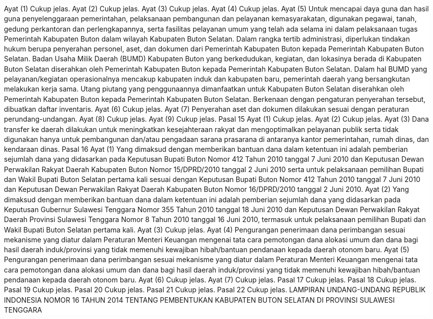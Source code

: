 Ayat (1) Cukup jelas. Ayat (2) Cukup jelas. Ayat (3) Cukup jelas. Ayat (4) Cukup jelas. Ayat (5) Untuk mencapai daya guna dan hasil guna penyelenggaraan pemerintahan, pelaksanaan pembangunan dan pelayanan kemasyarakatan, digunakan pegawai, tanah, gedung perkantoran dan perlengkapannya, serta fasilitas pelayanan umum yang telah ada selama ini dalam pelaksanaan tugas Pemerintah Kabupaten Buton dalam wilayah Kabupaten Buton Selatan. Dalam rangka tertib administrasi, diperlukan tindakan hukum berupa penyerahan personel, aset, dan dokumen dari Pemerintah Kabupaten Buton kepada Pemerintah Kabupaten Buton Selatan. Badan Usaha Milik Daerah (BUMD) Kabupaten Buton yang berkedudukan, kegiatan, dan lokasinya berada di Kabupaten Buton Selatan diserahkan oleh Pemerintah Kabupaten Buton kepada Pemerintah Kabupaten Buton Selatan. Dalam hal BUMD yang pelayanan/kegiatan operasionalnya mencakup kabupaten induk dan kabupaten baru, pemerintah daerah yang bersangkutan melakukan kerja sama. Utang piutang yang penggunaannya dimanfaatkan untuk Kabupaten Buton Selatan diserahkan oleh Pemerintah Kabupaten Buton kepada Pemerintah Kabupaten Buton Selatan. Berkenaan dengan pengaturan penyerahan tersebut, dibuatkan daftar inventaris. Ayat (6) Cukup jelas. Ayat (7) Penyerahan aset dan dokumen dilakukan sesuai dengan peraturan perundang-undangan. Ayat (8) Cukup jelas. Ayat (9) Cukup jelas.
Pasal 15
Ayat (1) Cukup jelas. Ayat (2) Cukup jelas. Ayat (3) Dana transfer ke daerah dilakukan untuk meningkatkan kesejahteraan rakyat dan mengoptimalkan pelayanan publik serta tidak digunakan hanya untuk pembangunan dan/atau pengadaan sarana prasarana di antaranya kantor pemerintahan, rumah dinas, dan kendaraan dinas.
Pasal 16
Ayat (1) Yang dimaksud dengan memberikan bantuan dana dalam ketentuan ini adalah pemberian sejumlah dana yang didasarkan pada Keputusan Bupati Buton Nomor 412 Tahun 2010 tanggal 7 Juni 2010 dan Keputusan Dewan Perwakilan Rakyat Daerah Kabupaten Buton Nomor 15/DPRD/2010 tanggal 2 Juni 2010 serta untuk pelaksanaan pemilihan Bupati dan Wakil Bupati Buton Selatan pertama kali sesuai dengan Keputusan Bupati Buton Nomor 412 Tahun 2010 tanggal 7 Juni 2010 dan Keputusan Dewan Perwakilan Rakyat Daerah Kabupaten Buton Nomor 16/DPRD/2010 tanggal 2 Juni 2010. Ayat (2) Yang dimaksud dengan memberikan bantuan dana dalam ketentuan ini adalah pemberian sejumlah dana yang didasarkan pada Keputusan Gubernur Sulawesi Tenggara Nomor 355 Tahun 2010 tanggal 18 Juni 2010 dan Keputusan Dewan Perwakilan Rakyat Daerah Provinsi Sulawesi Tenggara Nomor 8 Tahun 2010 tanggal 16 Juni 2010, termasuk untuk pelaksanaan pemilihan Bupati dan Wakil Bupati Buton Selatan pertama kali. Ayat (3) Cukup jelas. Ayat (4) Pengurangan penerimaan dana perimbangan sesuai mekanisme yang diatur dalam Peraturan Menteri Keuangan mengenai tata cara pemotongan dana alokasi umum dan dana bagi hasil daerah induk/provinsi yang tidak memenuhi kewajiban hibah/bantuan pendanaan kepada daerah otonom baru. Ayat (5) Pengurangan penerimaan dana perimbangan sesuai mekanisme yang diatur dalam Peraturan Menteri Keuangan mengenai tata cara pemotongan dana alokasi umum dan dana bagi hasil daerah induk/provinsi yang tidak memenuhi kewajiban hibah/bantuan pendanaan kepada daerah otonom baru. Ayat (6) Cukup jelas. Ayat (7) Cukup jelas.
Pasal 17
Cukup jelas.
Pasal 18
Cukup jelas.
Pasal 19
Cukup jelas.
Pasal 20
Cukup jelas.
Pasal 21
Cukup jelas.
Pasal 22
Cukup jelas. LAMPIRAN UNDANG-UNDANG REPUBLIK INDONESIA NOMOR 16 TAHUN 2014 TENTANG PEMBENTUKAN KABUPATEN BUTON SELATAN DI PROVINSI SULAWESI TENGGARA